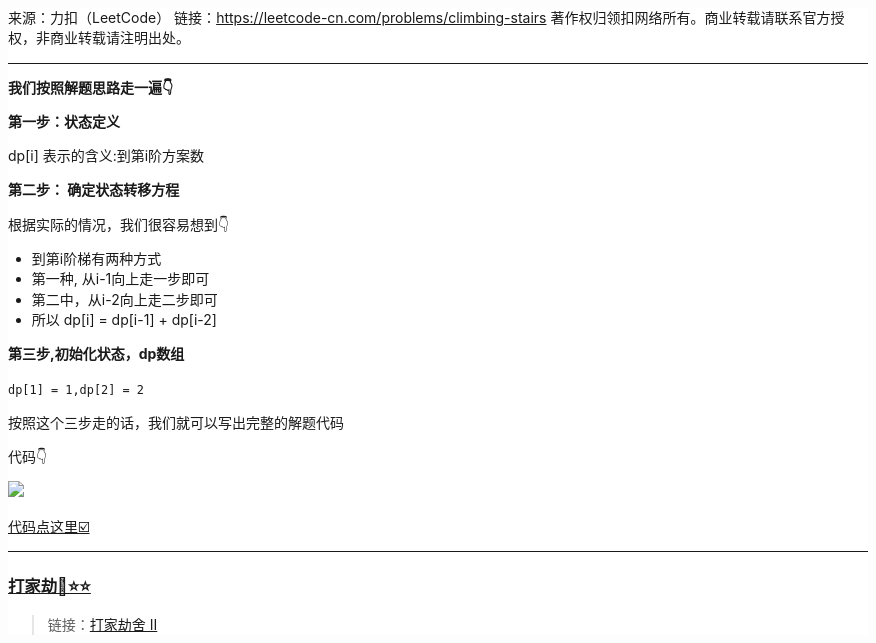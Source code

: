 来源：力扣（LeetCode）
链接：https://leetcode-cn.com/problems/climbing-stairs
著作权归领扣网络所有。商业转载请联系官方授权，非商业转载请注明出处。



------



**我们按照解题思路走一遍👇**



**第一步：状态定义**

dp[i] 表示的含义:到第i阶方案数



**第二步： 确定状态转移方程**

根据实际的情况，我们很容易想到👇

- 到第i阶梯有两种方式
- 第一种, 从i-1向上走一步即可
- 第二中，从i-2向上走二步即可
- 所以 dp[i] = dp[i-1] + dp[i-2]



**第三步,初始化状态，dp数组**

```
dp[1] = 1,dp[2] = 2
```



按照这个三步走的话，我们就可以写出完整的解题代码

代码👇

![](C:\Users\litiantian03\Desktop\Blog\images\算法\动态规划题目1.png)





[代码点这里☑️](https://github.com/daydaylee1227/Blog/blob/master/%E7%AE%97%E6%B3%95/%E5%8A%A8%E6%80%81%E8%A7%84%E5%88%92/leetcode-%E7%88%AC%E6%A5%BC%E6%A2%AF.js)

------





### [打家劫🐍⭐⭐](https://leetcode-cn.com/problems/house-robber-ii/?utm_source=LCUS&utm_medium=ip_redirect_q_uns&utm_campaign=transfer2china)



> 链接：[打家劫舍 II](https://leetcode-cn.com/problems/house-robber-ii/)


